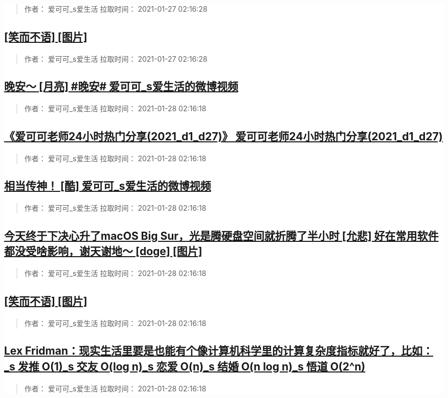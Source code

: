 > 作者： 爱可可_s爱生活  拉取时间： 2021-01-27 02:16:28

## [[笑而不语] [图片]](https://weibo.com/1402400261/JEZvnw3Dy)

> 作者： 爱可可_s爱生活  拉取时间： 2021-01-27 02:16:28

## [晚安～ [月亮] #晚安# 爱可可_s爱生活的微博视频](https://weibo.com/1402400261/JF9Y6Dkbs)

> 作者： 爱可可_s爱生活  拉取时间： 2021-01-28 02:16:18

## [《爱可可老师24小时热门分享(2021_d1_d27)》  爱可可老师24小时热门分享(2021_d1_d27)](https://weibo.com/1402400261/JF9W33M3E)

> 作者： 爱可可_s爱生活  拉取时间： 2021-01-28 02:16:18

## [相当传神！ [酷] 爱可可_s爱生活的微博视频](https://weibo.com/1402400261/JF9Ux4FVT)

> 作者： 爱可可_s爱生活  拉取时间： 2021-01-28 02:16:18

## [今天终于下决心升了macOS Big Sur，光是腾硬盘空间就折腾了半小时 [允悲] 好在常用软件都没受啥影响，谢天谢地～ [doge] [图片]](https://weibo.com/1402400261/JF9FgyysI)

> 作者： 爱可可_s爱生活  拉取时间： 2021-01-28 02:16:18

## [[笑而不语] [图片]](https://weibo.com/1402400261/JF9xW7S2S)

> 作者： 爱可可_s爱生活  拉取时间： 2021-01-28 02:16:18

## [Lex Fridman：现实生活里要是也能有个像计算机科学里的计算复杂度指标就好了，比如：_s 发推 O(1)_s 交友 O(log n)_s 恋爱 O(n)_s 结婚 O(n log n)_s 悟道 O(2^n)](https://weibo.com/1402400261/JF9sBsoL0)

> 作者： 爱可可_s爱生活  拉取时间： 2021-01-28 02:16:18

